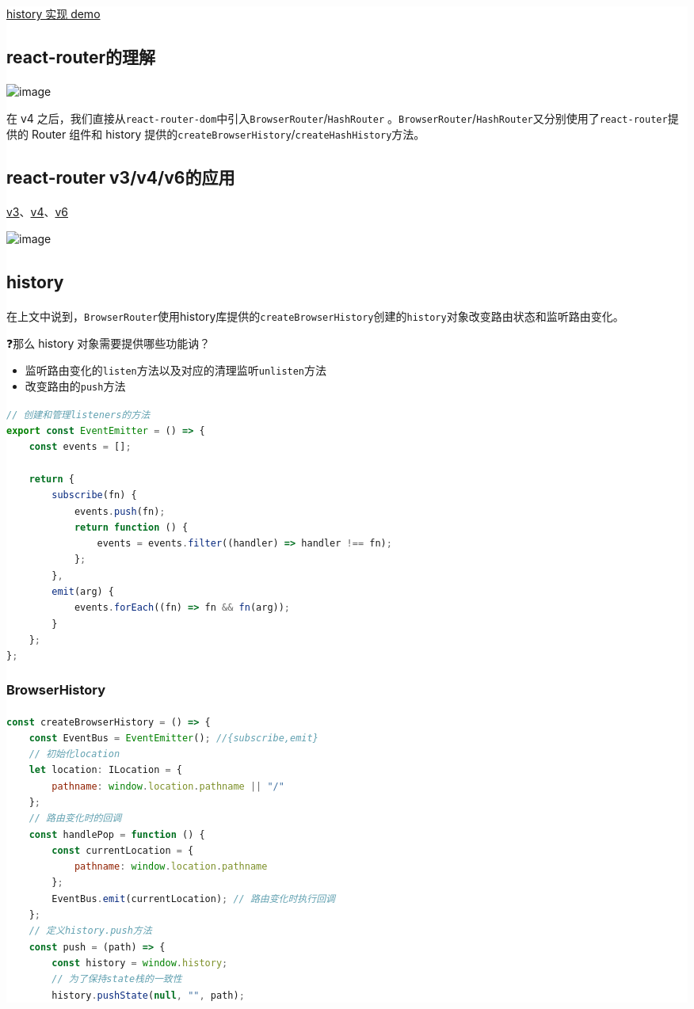 [history 实现 demo](https://codesandbox.io/s/vanilla-history-o88eo7?file=/index.html)

## react-router的理解

![image](https://user-images.githubusercontent.com/38368040/155311375-9942ba4d-91c5-4320-a84d-1e6715ab1b43.png)

在 v4 之后，我们直接从`react-router-dom`中引入`BrowserRouter`/`HashRouter` 。`BrowserRouter`/`HashRouter`又分别使用了`react-router`提供的 Router 组件和 history 提供的`createBrowserHistory`/`createHashHistory`方法。

## react-router v3/v4/v6的应用

[v3](https://codesandbox.io/s/router-demo-v3-wqhjd)、[v4](https://codesandbox.io/s/router-demo-v4-7xj3f)、[v6](https://codesandbox.io/s/router-demo-v6-dpv1m)

<img width="903" alt="image" src="https://user-images.githubusercontent.com/38368040/166693234-9664b7a0-89cf-4d8c-ba10-30afae53c8bb.png">

## history

在上文中说到，`BrowserRouter`使用history库提供的`createBrowserHistory`创建的`history`对象改变路由状态和监听路由变化。

❓那么 history 对象需要提供哪些功能讷？

- 监听路由变化的`listen`方法以及对应的清理监听`unlisten`方法
- 改变路由的`push`方法

```jsx
// 创建和管理listeners的方法
export const EventEmitter = () => {
    const events = [];

    return {
        subscribe(fn) {
            events.push(fn);
            return function () {
                events = events.filter((handler) => handler !== fn);
            };
        },
        emit(arg) {
            events.forEach((fn) => fn && fn(arg));
        }
    };
};
```

### BrowserHistory

```jsx
const createBrowserHistory = () => {
    const EventBus = EventEmitter(); //{subscribe,emit}
    // 初始化location
    let location: ILocation = {
        pathname: window.location.pathname || "/"
    };
    // 路由变化时的回调
    const handlePop = function () {
        const currentLocation = {
            pathname: window.location.pathname
        };
        EventBus.emit(currentLocation); // 路由变化时执行回调
    };
    // 定义history.push方法
    const push = (path) => {
        const history = window.history;
        // 为了保持state栈的一致性
        history.pushState(null, "", path);
```